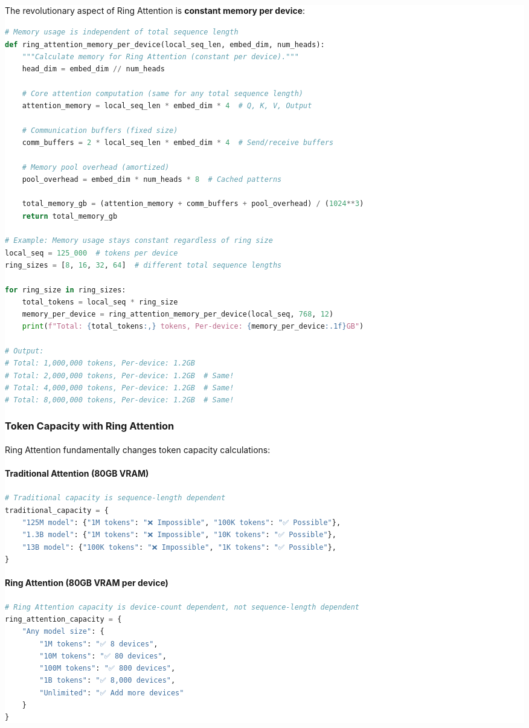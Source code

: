 The revolutionary aspect of Ring Attention is **constant memory per device**:

```python
# Memory usage is independent of total sequence length
def ring_attention_memory_per_device(local_seq_len, embed_dim, num_heads):
    """Calculate memory for Ring Attention (constant per device)."""
    head_dim = embed_dim // num_heads
    
    # Core attention computation (same for any total sequence length)
    attention_memory = local_seq_len * embed_dim * 4  # Q, K, V, Output
    
    # Communication buffers (fixed size)
    comm_buffers = 2 * local_seq_len * embed_dim * 4  # Send/receive buffers
    
    # Memory pool overhead (amortized)
    pool_overhead = embed_dim * num_heads * 8  # Cached patterns
    
    total_memory_gb = (attention_memory + comm_buffers + pool_overhead) / (1024**3)
    return total_memory_gb

# Example: Memory usage stays constant regardless of ring size
local_seq = 125_000  # tokens per device
ring_sizes = [8, 16, 32, 64]  # different total sequence lengths

for ring_size in ring_sizes:
    total_tokens = local_seq * ring_size
    memory_per_device = ring_attention_memory_per_device(local_seq, 768, 12)
    print(f"Total: {total_tokens:,} tokens, Per-device: {memory_per_device:.1f}GB")

# Output:
# Total: 1,000,000 tokens, Per-device: 1.2GB
# Total: 2,000,000 tokens, Per-device: 1.2GB  # Same!
# Total: 4,000,000 tokens, Per-device: 1.2GB  # Same!
# Total: 8,000,000 tokens, Per-device: 1.2GB  # Same!
```

### **Token Capacity with Ring Attention**

Ring Attention fundamentally changes token capacity calculations:

#### **Traditional Attention (80GB VRAM)**
```python
# Traditional capacity is sequence-length dependent
traditional_capacity = {
    "125M model": {"1M tokens": "❌ Impossible", "100K tokens": "✅ Possible"},
    "1.3B model": {"1M tokens": "❌ Impossible", "10K tokens": "✅ Possible"},
    "13B model": {"100K tokens": "❌ Impossible", "1K tokens": "✅ Possible"},
}
```

#### **Ring Attention (80GB VRAM per device)**
```python
# Ring Attention capacity is device-count dependent, not sequence-length dependent
ring_attention_capacity = {
    "Any model size": {
        "1M tokens": "✅ 8 devices",
        "10M tokens": "✅ 80 devices", 
        "100M tokens": "✅ 800 devices",
        "1B tokens": "✅ 8,000 devices",
        "Unlimited": "✅ Add more devices"
    }
}
```
